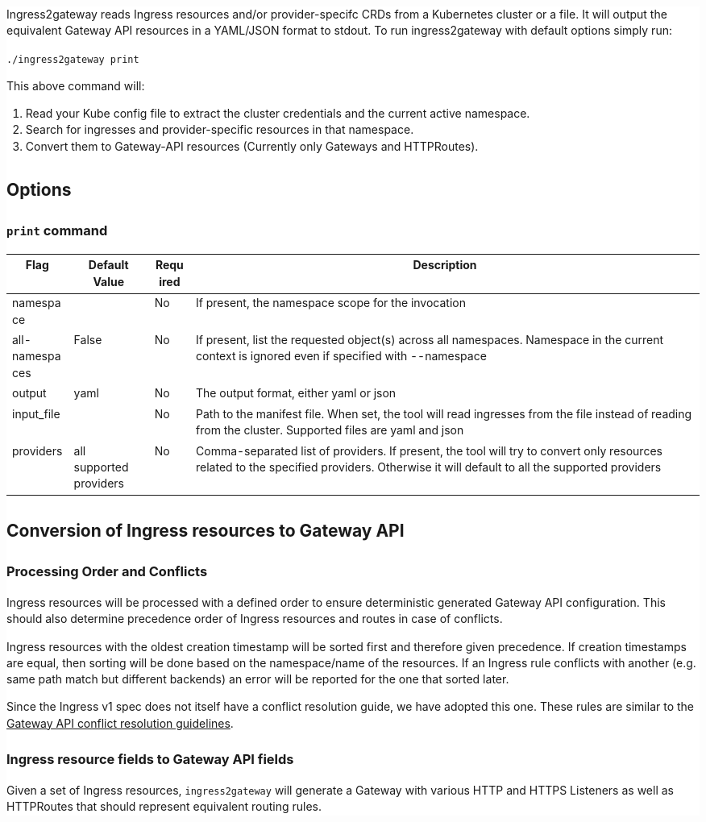 Ingress2gateway reads Ingress resources and/or provider-specifc CRDs from a Kubernetes cluster or a file. It will output the equivalent Gateway API resources in a YAML/JSON format
to stdout. To run ingress2gateway with default options simply run:

```shell
./ingress2gateway print
```

This above command will:
1. Read your Kube config file to extract the cluster credentials and the current active namespace.
1. Search for ingresses and provider-specific resources in that namespace.
1. Convert them to Gateway-API resources (Currently only Gateways and HTTPRoutes).

## Options

### `print` command

| Flag           | Default Value           | Required | Description                                                                                                                                                                             |
| -------------- | ----------------------- | -------- | --------------------------------------------------------------------------------------------------------------------------------------------------------------------------------------- |
| namespace      |                         | No       | If present, the namespace scope for the invocation                                                                                                                                      |
| all-namespaces | False                   | No       | If present, list the requested object(s) across all namespaces. Namespace in the current context is ignored even if specified with --namespace                                          |
| output         | yaml                    | No       | The output format, either yaml or json                                                                                                                                                  |
| input_file     |                         | No       | Path to the manifest file. When set, the tool will read ingresses from the file instead of reading from the cluster. Supported files are yaml and json                                  |
| providers      | all supported providers | No       | Comma-separated list of providers. If present, the tool will try to convert only resources related to the specified providers. Otherwise it will default to all the supported providers |

## Conversion of Ingress resources to Gateway API

### Processing Order and Conflicts

Ingress resources will be processed with a defined order to ensure deterministic generated Gateway API configuration.
This should also determine precedence order of Ingress resources and routes in case of conflicts.

Ingress resources with the oldest creation timestamp will be sorted first and therefore given precedence.
If creation timestamps are equal, then sorting will be done based on the namespace/name of the resources.
If an Ingress rule conflicts with another (e.g. same path match but different backends) an error will be reported for the one that sorted later.

Since the Ingress v1 spec does not itself have a conflict resolution guide, we have adopted this one.
These rules are similar to the [Gateway API conflict resolution guidelines](https://gateway-api.sigs.k8s.io/concepts/guidelines/#conflicts).

### Ingress resource fields to Gateway API fields

Given a set of Ingress resources, `ingress2gateway` will generate a Gateway with various HTTP and HTTPS Listeners as well as HTTPRoutes that should represent equivalent routing rules.
